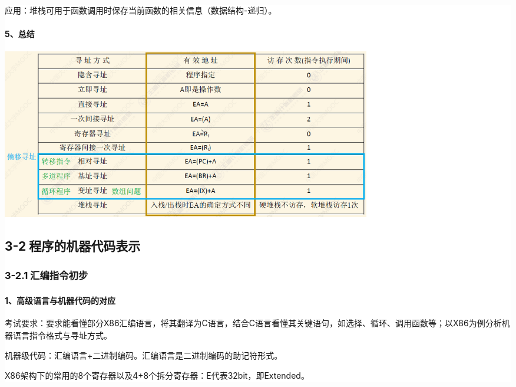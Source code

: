 应用：堆栈可用于函数调用时保存当前函数的相关信息（数据结构-递归）。

#### 5、总结

<img src="计算机组成原理学习笔记.assets/image-20230818182700402.png" alt="image-20230818182700402" style="zoom:60%;" />



## 3-2 程序的机器代码表示

### 3-2.1 汇编指令初步

#### 1、高级语言与机器代码的对应

考试要求：要求能看懂部分X86汇编语言，将其翻译为C语言，结合C语言看懂其关键语句，如选择、循环、调用函数等；以X86为例分析机器语言指令格式与寻址方式。

机器级代码：汇编语言+二进制编码。汇编语言是二进制编码的助记符形式。

X86架构下的常用的8个寄存器以及4+8个拆分寄存器：E代表32bit，即Extended。
